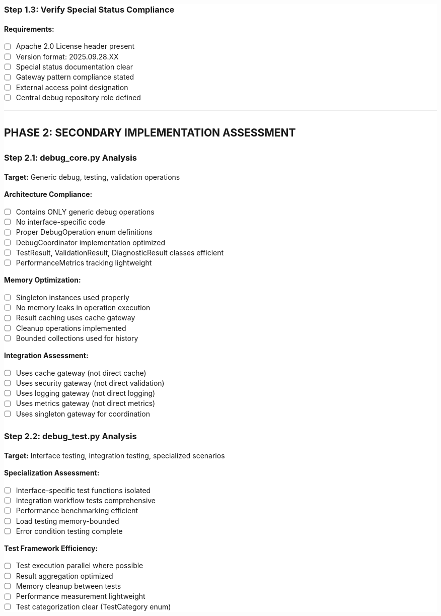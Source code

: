 ### Step 1.3: Verify Special Status Compliance
**Requirements:**
- [ ] Apache 2.0 License header present
- [ ] Version format: 2025.09.28.XX
- [ ] Special status documentation clear
- [ ] Gateway pattern compliance stated
- [ ] External access point designation
- [ ] Central debug repository role defined

---

## PHASE 2: SECONDARY IMPLEMENTATION ASSESSMENT

### Step 2.1: debug_core.py Analysis
**Target:** Generic debug, testing, validation operations

**Architecture Compliance:**
- [ ] Contains ONLY generic debug operations
- [ ] No interface-specific code
- [ ] Proper DebugOperation enum definitions
- [ ] DebugCoordinator implementation optimized
- [ ] TestResult, ValidationResult, DiagnosticResult classes efficient
- [ ] PerformanceMetrics tracking lightweight

**Memory Optimization:**
- [ ] Singleton instances used properly
- [ ] No memory leaks in operation execution
- [ ] Result caching uses cache gateway
- [ ] Cleanup operations implemented
- [ ] Bounded collections used for history

**Integration Assessment:**
- [ ] Uses cache gateway (not direct cache)
- [ ] Uses security gateway (not direct validation)
- [ ] Uses logging gateway (not direct logging)
- [ ] Uses metrics gateway (not direct metrics)
- [ ] Uses singleton gateway for coordination

### Step 2.2: debug_test.py Analysis
**Target:** Interface testing, integration testing, specialized scenarios

**Specialization Assessment:**
- [ ] Interface-specific test functions isolated
- [ ] Integration workflow tests comprehensive
- [ ] Performance benchmarking efficient
- [ ] Load testing memory-bounded
- [ ] Error condition testing complete

**Test Framework Efficiency:**
- [ ] Test execution parallel where possible
- [ ] Result aggregation optimized
- [ ] Memory cleanup between tests
- [ ] Performance measurement lightweight
- [ ] Test categorization clear (TestCategory enum)
